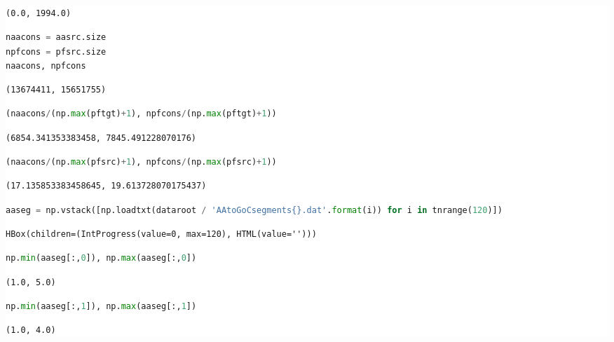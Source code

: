 
    (0.0, 1994.0)




```python
naacons = aasrc.size
npfcons = pfsrc.size
naacons, npfcons
```




    (13674411, 15651755)




```python
(naacons/(np.max(pftgt)+1), npfcons/(np.max(pftgt)+1))
```




    (6854.341353383458, 7845.491228070176)




```python
(naacons/(np.max(pfsrc)+1), npfcons/(np.max(pfsrc)+1))
```




    (17.135853383458645, 19.613728070175437)




```python
aaseg = np.vstack([np.loadtxt(dataroot / 'AAtoGoCsegments{}.dat'.format(i)) for i in tnrange(120)])
```


    HBox(children=(IntProgress(value=0, max=120), HTML(value='')))



```python
np.min(aaseg[:,0]), np.max(aaseg[:,0])
```




    (1.0, 5.0)




```python
np.min(aaseg[:,1]), np.max(aaseg[:,1])
```




    (1.0, 4.0)

